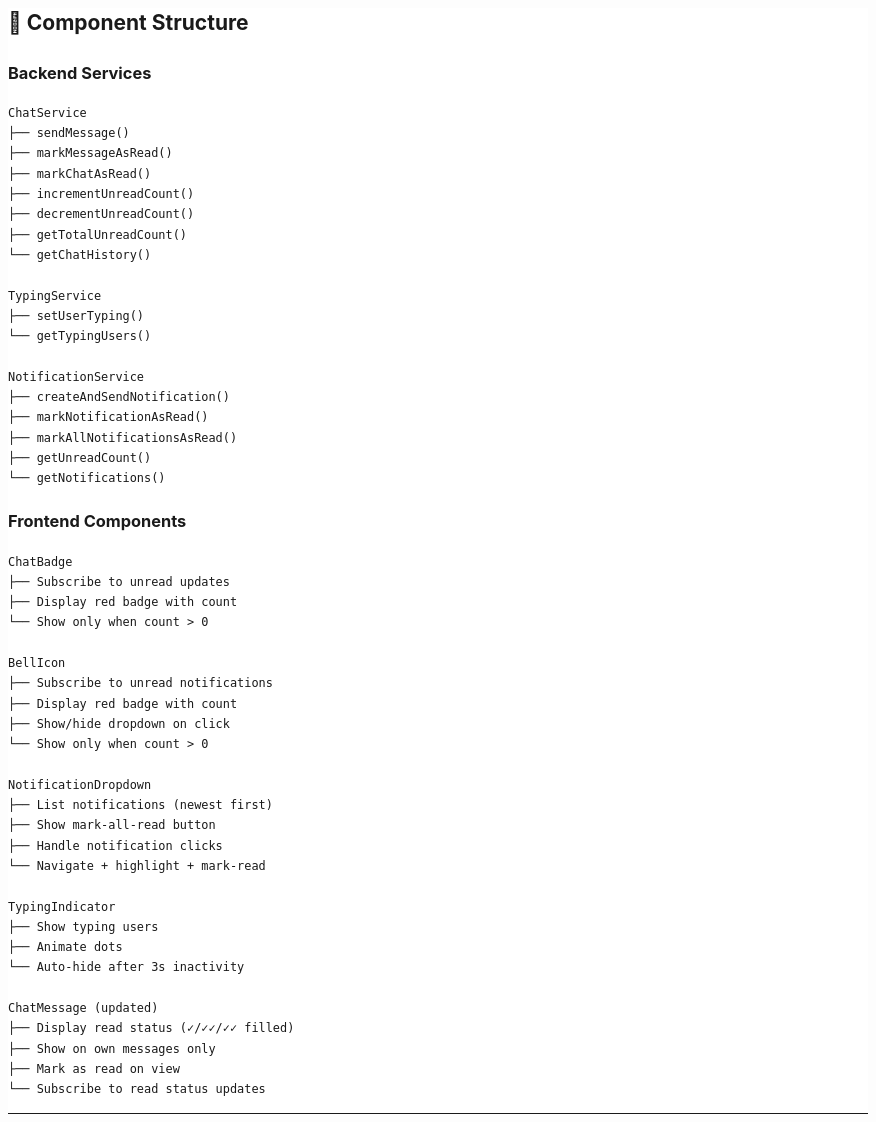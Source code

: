 ## 🧩 Component Structure

### Backend Services
```
ChatService
├── sendMessage()
├── markMessageAsRead()
├── markChatAsRead()
├── incrementUnreadCount()
├── decrementUnreadCount()
├── getTotalUnreadCount()
└── getChatHistory()

TypingService
├── setUserTyping()
└── getTypingUsers()

NotificationService
├── createAndSendNotification()
├── markNotificationAsRead()
├── markAllNotificationsAsRead()
├── getUnreadCount()
└── getNotifications()
```

### Frontend Components
```
ChatBadge
├── Subscribe to unread updates
├── Display red badge with count
└── Show only when count > 0

BellIcon
├── Subscribe to unread notifications
├── Display red badge with count
├── Show/hide dropdown on click
└── Show only when count > 0

NotificationDropdown
├── List notifications (newest first)
├── Show mark-all-read button
├── Handle notification clicks
└── Navigate + highlight + mark-read

TypingIndicator
├── Show typing users
├── Animate dots
└── Auto-hide after 3s inactivity

ChatMessage (updated)
├── Display read status (✓/✓✓/✓✓ filled)
├── Show on own messages only
├── Mark as read on view
└── Subscribe to read status updates
```

---